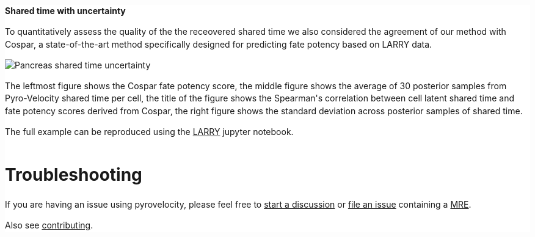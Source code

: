 **Shared time with uncertainty**

To quantitatively assess the quality of the the receovered shared time
we also considered the agreement of our method with Cospar, a
state-of-the-art method specifically designed for predicting fate
potency based on LARRY data.


<img src="https://raw.githubusercontent.com/pinellolab/pyrovelocity/master/docs/source/readme_figure9.png" alt="Pancreas shared time uncertainty">

The leftmost figure shows the Cospar fate potency score, the middle
figure shows the average of 30 posterior samples from Pyro-Velocity
shared time per cell, the title of the figure shows the Spearman's
correlation between cell latent shared time and fate potency scores
derived from Cospar, the right figure shows the standard deviation
across posterior samples of shared time.

The full example can be reproduced using the
[LARRY](https://github.com/pinellolab/pyrovelocity/blob/master/docs/source/notebooks/larry.ipynb)
jupyter notebook.

# Troubleshooting

If you are having an issue using pyrovelocity, please feel free to [start a discussion](https://github.com/pinellolab/pyrovelocity/discussions)
or [file an issue](https://github.com/pinellolab/pyrovelocity/issues) containing a [MRE](https://en.wikipedia.org/wiki/Minimal_reproducible_example).

Also see [contributing](./docs/contributing.md).
